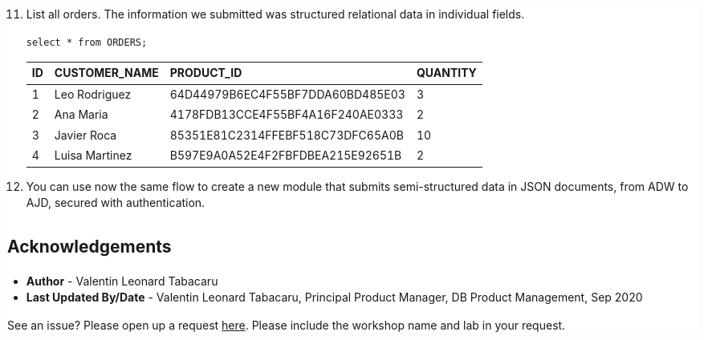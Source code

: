 11. List all orders. The information we submitted was structured relational data in individual fields.
    
    ````
    select * from ORDERS;
    ````
    
    | ID | CUSTOMER_NAME | PRODUCT_ID | QUANTITY |
    |:----------|:----------|:----------|:----------|
    | 1 | Leo Rodriguez | 64D44979B6EC4F55BF7DDA60BD485E03 | 3 |
    | 2 | Ana Maria | 4178FDB13CCE4F55BF4A16F240AE0333 | 2 |
    | 3 | Javier Roca | 85351E81C2314FFEBF518C73DFC65A0B | 10 |
    | 4 | Luisa Martinez | B597E9A0A52E4F2FBFDBEA215E92651B | 2 |
    
12. You can use now the same flow to create a new module that submits semi-structured data in JSON documents, from ADW to AJD, secured with authentication.
    
## Acknowledgements
    
- **Author** - Valentin Leonard Tabacaru
- **Last Updated By/Date** - Valentin Leonard Tabacaru, Principal Product Manager, DB Product Management, Sep 2020
    
See an issue? Please open up a request [here](https://github.com/oracle/learning-library/issues). Please include the workshop name and lab in your request.
    
    